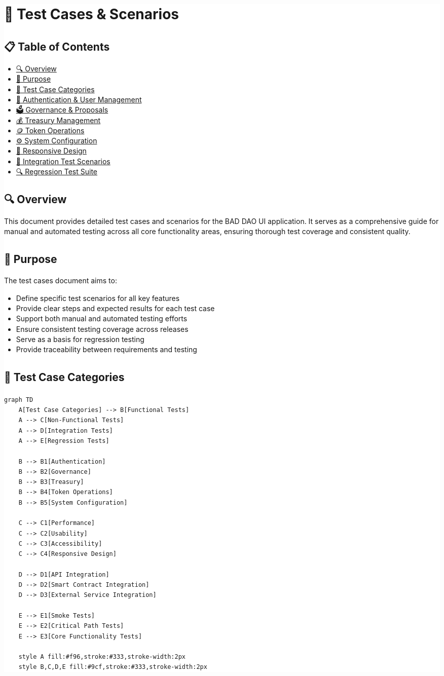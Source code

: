 # 🧪 Test Cases & Scenarios

## 📋 Table of Contents
- [🔍 Overview](#overview)
- [🎯 Purpose](#purpose)
- [🧩 Test Case Categories](#test-case-categories)
- [👤 Authentication & User Management](#authentication--user-management)
- [🗳️ Governance & Proposals](#governance--proposals)
- [💰 Treasury Management](#treasury-management)
- [🪙 Token Operations](#token-operations)
- [⚙️ System Configuration](#system-configuration)
- [📱 Responsive Design](#responsive-design)
- [🔄 Integration Test Scenarios](#integration-test-scenarios)
- [🔍 Regression Test Suite](#regression-test-suite)

## 🔍 Overview

This document provides detailed test cases and scenarios for the BAD DAO UI application. It serves as a comprehensive guide for manual and automated testing across all core functionality areas, ensuring thorough test coverage and consistent quality.

## 🎯 Purpose

The test cases document aims to:
- Define specific test scenarios for all key features
- Provide clear steps and expected results for each test case
- Support both manual and automated testing efforts
- Ensure consistent testing coverage across releases
- Serve as a basis for regression testing
- Provide traceability between requirements and testing

## 🧩 Test Case Categories

```mermaid
graph TD
    A[Test Case Categories] --> B[Functional Tests]
    A --> C[Non-Functional Tests]
    A --> D[Integration Tests]
    A --> E[Regression Tests]
    
    B --> B1[Authentication]
    B --> B2[Governance]
    B --> B3[Treasury]
    B --> B4[Token Operations]
    B --> B5[System Configuration]
    
    C --> C1[Performance]
    C --> C2[Usability]
    C --> C3[Accessibility]
    C --> C4[Responsive Design]
    
    D --> D1[API Integration]
    D --> D2[Smart Contract Integration]
    D --> D3[External Service Integration]
    
    E --> E1[Smoke Tests]
    E --> E2[Critical Path Tests]
    E --> E3[Core Functionality Tests]
    
    style A fill:#f96,stroke:#333,stroke-width:2px
    style B,C,D,E fill:#9cf,stroke:#333,stroke-width:2px
```